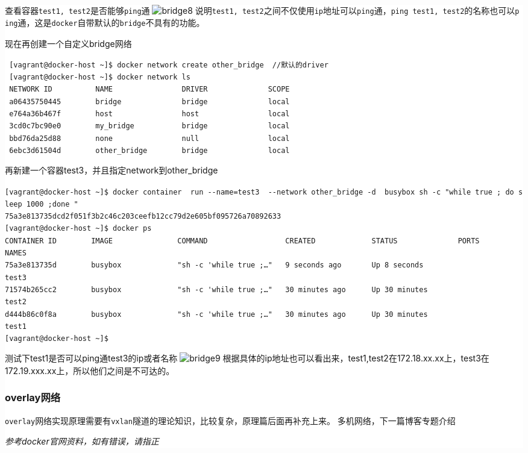 查看容器`test1, test2`是否能够`ping`通
![bridge8](8.png)
说明`test1, test2`之间不仅使用`ip`地址可以`ping`通，`ping test1, test2`的名称也可以`ping`通，这是`docker`自带默认的`bridge`不具有的功能。


现在再创建一个自定义bridge网络
```
 [vagrant@docker-host ~]$ docker network create other_bridge  //默认的driver
 [vagrant@docker-host ~]$ docker network ls
 NETWORK ID          NAME                DRIVER              SCOPE
 a06435750445        bridge              bridge              local
 e764a36b467f        host                host                local
 3cd0c7bc90e0        my_bridge           bridge              local
 bbd76da25d88        none                null                local
 6ebc3d61504d        other_bridge        bridge              local

```
再新建一个容器test3，并且指定network到other_bridge
```
[vagrant@docker-host ~]$ docker container  run --name=test3  --network other_bridge -d  busybox sh -c "while true ; do sleep 1000 ;done "
75a3e813735dcd2f051f3b2c46c203ceefb12cc79d2e605bf095726a70892633
[vagrant@docker-host ~]$ docker ps
CONTAINER ID        IMAGE               COMMAND                  CREATED             STATUS              PORTS               NAMES
75a3e813735d        busybox             "sh -c 'while true ;…"   9 seconds ago       Up 8 seconds                            test3
71574b265cc2        busybox             "sh -c 'while true ;…"   30 minutes ago      Up 30 minutes                           test2
d444b86c0f8a        busybox             "sh -c 'while true ;…"   30 minutes ago      Up 30 minutes                           test1
[vagrant@docker-host ~]$

```
测试下test1是否可以ping通test3的ip或者名称
![bridge9](9.png)
根据具体的ip地址也可以看出来，test1,test2在172.18.xx.xx上，test3在172.19.xxx.xx上，所以他们之间是不可达的。


### overlay网络
`overlay`网络实现原理需要有`vxlan`隧道的理论知识，比较复杂，原理篇后面再补充上来。
多机网络，下一篇博客专题介绍

*参考docker官网资料，如有错误，请指正*
